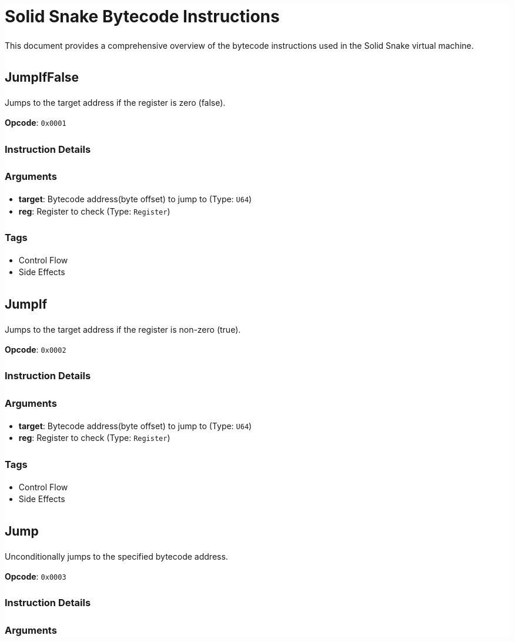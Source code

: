 # Solid Snake Bytecode Instructions

This document provides a comprehensive overview of the bytecode instructions used in the Solid Snake virtual machine.

## JumpIfFalse

Jumps to the target address if the register is zero (false).

**Opcode**: `0x0001`

### Instruction Details

### Arguments

- **target**: Bytecode address(byte offset) to jump to (Type: `U64`)
- **reg**: Register to check (Type: `Register`)

### Tags

- Control Flow
- Side Effects

## JumpIf

Jumps to the target address if the register is non-zero (true).

**Opcode**: `0x0002`

### Instruction Details

### Arguments

- **target**: Bytecode address(byte offset) to jump to (Type: `U64`)
- **reg**: Register to check (Type: `Register`)

### Tags

- Control Flow
- Side Effects

## Jump

Unconditionally jumps to the specified bytecode address.

**Opcode**: `0x0003`

### Instruction Details

### Arguments
